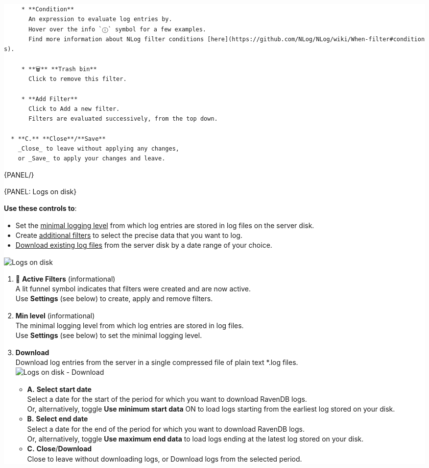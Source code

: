          * **Condition**  
           An expression to evaluate log entries by.  
           Hover over the info `ⓘ` symbol for a few examples.  
           Find more information about NLog filter conditions [here](https://github.com/NLog/NLog/wiki/When-filter#conditions).  

         * **🗑️** **Trash bin**  
           Click to remove this filter.  

         * **Add Filter**  
           Click to Add a new filter.  
           Filters are evaluated successively, from the top down.  

      * **C.** **Close**/**Save**  
        _Close_ to leave without applying any changes,  
        or _Save_ to apply your changes and leave.  

{PANEL/}

{PANEL: Logs on disk}

**Use these controls to**:  

* Set the [minimal logging level](../../../studio/server/debug/admin-logs#define-logs-on-disk-minimum-level) 
  from which log entries are stored in log files on the server disk.  
* Create [additional filters](../../../studio/server/debug/admin-logs#define-logs-on-disk-filters) 
  to select the precise data that you want to log.  
* [Download existing log files](../../../studio/server/debug/admin-logs#download-log-files) 
  from the server disk by a date range of your choice.  

![Logs on disk](images/admin-logs_logs-on-disk.png "Logs on disk")

1. **🔻** **Active Filters** (informational)  
   A lit funnel symbol indicates that filters were created and are now active.  
   Use **Settings** (see below) to create, apply and remove filters.  

2. **Min level** (informational)  
   The minimal logging level from which log entries are stored in log files.  
   Use **Settings** (see below) to set the minimal logging level.  

3. <a id="download-log-files" />**Download**  
   Download log entries from the server in a single compressed file of plain text *.log files.  
   ![Logs on disk - Download](images/admin-logs_logs-on-disk_download.png "Logs on disk - Download")

    * **A.** **Select start date**  
      Select a date for the start of the period for which you want to download RavenDB logs.  
      Or, alternatively, toggle **Use minimum start data** ON to load logs starting from 
      the earliest log stored on your disk.  
    * **B.** **Select end date**  
      Select a date for the end of the period for which you want to download RavenDB logs.  
      Or, alternatively, toggle **Use maximum end data** to load logs ending at 
      the latest log stored on your disk.  
    * **C.** **Close**/**Download**  
      Close to leave without downloading logs, or Download logs from the selected period.  
   